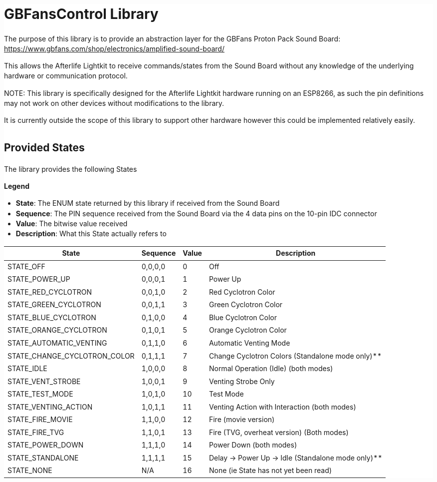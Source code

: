 # GBFansControl Library

The purpose of this library is to provide an abstraction layer for the GBFans Proton Pack Sound Board:
https://www.gbfans.com/shop/electronics/amplified-sound-board/

This allows the Afterlife Lightkit to receive commands/states from the Sound Board without any knowledge of the underlying hardware or communication protocol.

NOTE: This library is specifically designed for the Afterlife Lightkit hardware running on an ESP8266,
as such the pin definitions may not work on other devices without modifications to the library.

It is currently outside the scope of this library to support other hardware however this could be implemented relatively easily.

## Provided States
The library provides the following States

**Legend**
* **State**: The ENUM state returned by this library if received from the Sound Board
* **Sequence**: The PIN sequence received from the Sound Board via the 4 data pins on the 10-pin IDC connector
* **Value**: The bitwise value received
* **Description**: What this State actually refers to

| State                        | Sequence | Value | Description                                        |
|------------------------------|----------|-------|----------------------------------------------------|
| STATE_OFF                    | 0,0,0,0  |     0 | Off                                                |
| STATE_POWER_UP               | 0,0,0,1  |     1 | Power Up                                           |
| STATE_RED_CYCLOTRON          | 0,0,1,0  |     2 | Red Cyclotron Color                                |
| STATE_GREEN_CYCLOTRON        | 0,0,1,1  |     3 | Green Cyclotron Color                              |
| STATE_BLUE_CYCLOTRON         | 0,1,0,0  |     4 | Blue Cyclotron Color                               |
| STATE_ORANGE_CYCLOTRON       | 0,1,0,1  |     5 | Orange Cyclotron Color                             |
| STATE_AUTOMATIC_VENTING      | 0,1,1,0  |     6 | Automatic Venting Mode                             |
| STATE_CHANGE_CYCLOTRON_COLOR | 0,1,1,1  |     7 | Change Cyclotron Colors (Standalone mode only)**   |
| STATE_IDLE                   | 1,0,0,0  |     8 | Normal Operation (Idle) (both modes)               |
| STATE_VENT_STROBE            | 1,0,0,1  |     9 | Venting Strobe Only                                |
| STATE_TEST_MODE              | 1,0,1,0  |    10 | Test Mode                                          |
| STATE_VENTING_ACTION         | 1,0,1,1  |    11 | Venting Action with Interaction (both modes)       |
| STATE_FIRE_MOVIE             | 1,1,0,0  |    12 | Fire (movie version)                               |
| STATE_FIRE_TVG               | 1,1,0,1  |    13 | Fire (TVG, overheat version) (Both modes)          |
| STATE_POWER_DOWN             | 1,1,1,0  |    14 | Power Down (both modes)                            |
| STATE_STANDALONE             | 1,1,1,1  |    15 | Delay -> Power Up -> Idle (Standalone mode only)** |
| STATE_NONE                   | N/A      |    16 | None (ie State has not yet been read)              |
